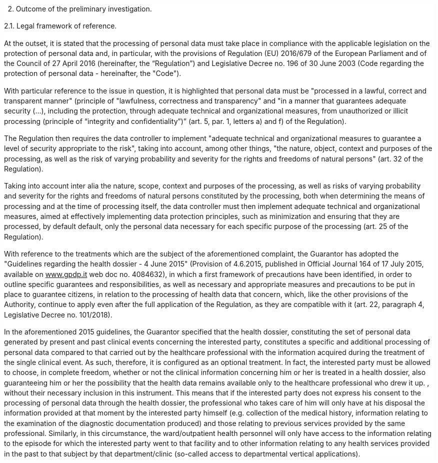 2. Outcome of the preliminary investigation.

2.1. Legal framework of reference.

At the outset, it is stated that the processing of personal data must take place in compliance with the applicable legislation on the protection of personal data and, in particular, with the provisions of Regulation (EU) 2016/679 of the European Parliament and of the Council of 27 April 2016 (hereinafter, the “Regulation”) and Legislative Decree no. 196 of 30 June 2003 (Code regarding the protection of personal data - hereinafter, the "Code").

With particular reference to the issue in question, it is highlighted that personal data must be "processed in a lawful, correct and transparent manner" (principle of "lawfulness, correctness and transparency" and "in a manner that guarantees adequate security (...), including the protection, through adequate technical and organizational measures, from unauthorized or illicit processing (principle of “integrity and confidentiality”)” (art. 5, par. 1, letters a) and f) of the Regulation).

The Regulation then requires the data controller to implement "adequate technical and organizational measures to guarantee a level of security appropriate to the risk", taking into account, among other things, "the nature, object, context and purposes of the processing, as well as the risk of varying probability and severity for the rights and freedoms of natural persons" (art. 32 of the Regulation).

Taking into account inter alia the nature, scope, context and purposes of the processing, as well as risks of varying probability and severity for the rights and freedoms of natural persons constituted by the processing, both when determining the means of processing and at the time of processing itself, the data controller must then implement adequate technical and organizational measures, aimed at effectively implementing data protection principles, such as minimization and ensuring that they are processed, by default default, only the personal data necessary for each specific purpose of the processing (art. 25 of the Regulation).

With reference to the treatments which are the subject of the aforementioned complaint, the Guarantor has adopted the "Guidelines regarding the health dossier - 4 June 2015" (Provision of 4.6.2015, published in Official Journal 164 of 17 July 2015, available on www.gpdp.it web doc no. 4084632), in which a first framework of precautions have been identified, in order to outline specific guarantees and responsibilities, as well as necessary and appropriate measures and precautions to be put in place to guarantee citizens, in relation to the processing of health data that concern, which, like the other provisions of the Authority, continue to apply even after the full application of the Regulation, as they are compatible with it (art. 22, paragraph 4, Legislative Decree no. 101/2018).

In the aforementioned 2015 guidelines, the Guarantor specified that the health dossier, constituting the set of personal data generated by present and past clinical events concerning the interested party, constitutes a specific and additional processing of personal data compared to that carried out by the healthcare professional with the information acquired during the treatment of the single clinical event. As such, therefore, it is configured as an optional treatment. In fact, the interested party must be allowed to choose, in complete freedom, whether or not the clinical information concerning him or her is treated in a health dossier, also guaranteeing him or her the possibility that the health data remains available only to the healthcare professional who drew it up. , without their necessary inclusion in this instrument. This means that if the interested party does not express his consent to the processing of personal data through the health dossier, the professional who takes care of him will only have at his disposal the information provided at that moment by the interested party himself (e.g. collection of the medical history, information relating to the examination of the diagnostic documentation produced) and those relating to previous services provided by the same professional. Similarly, in this circumstance, the ward/outpatient health personnel will only have access to the information relating to the episode for which the interested party went to that facility and to other information relating to any health services provided in the past to that subject by that department/clinic (so-called access to departmental vertical applications).
